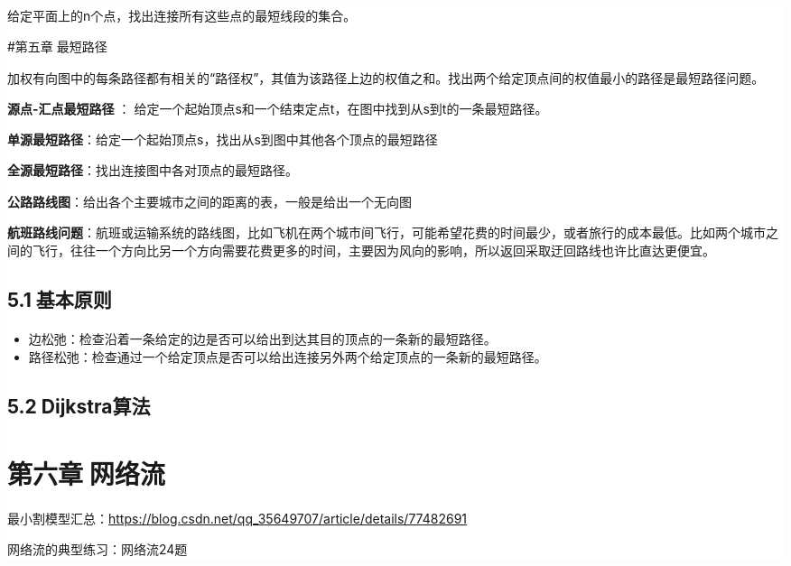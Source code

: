 给定平面上的n个点，找出连接所有这些点的最短线段的集合。



#第五章 最短路径

加权有向图中的每条路径都有相关的“路径权”，其值为该路径上边的权值之和。找出两个给定顶点间的权值最小的路径是最短路径问题。

**源点-汇点最短路径** ： 给定一个起始顶点s和一个结束定点t，在图中找到从s到t的一条最短路径。

**单源最短路径**：给定一个起始顶点s，找出从s到图中其他各个顶点的最短路径

**全源最短路径**：找出连接图中各对顶点的最短路径。

**公路路线图**：给出各个主要城市之间的距离的表，一般是给出一个无向图

**航班路线问题**：航班或运输系统的路线图，比如飞机在两个城市间飞行，可能希望花费的时间最少，或者旅行的成本最低。比如两个城市之间的飞行，往往一个方向比另一个方向需要花费更多的时间，主要因为风向的影响，所以返回采取迂回路线也许比直达更便宜。

## 5.1 基本原则

* 边松弛：检查沿着一条给定的边是否可以给出到达其目的顶点的一条新的最短路径。
* 路径松弛：检查通过一个给定顶点是否可以给出连接另外两个给定顶点的一条新的最短路径。

## 5.2 Dijkstra算法





# 第六章 网络流

最小割模型汇总：<https://blog.csdn.net/qq_35649707/article/details/77482691>

网络流的典型练习：网络流24题